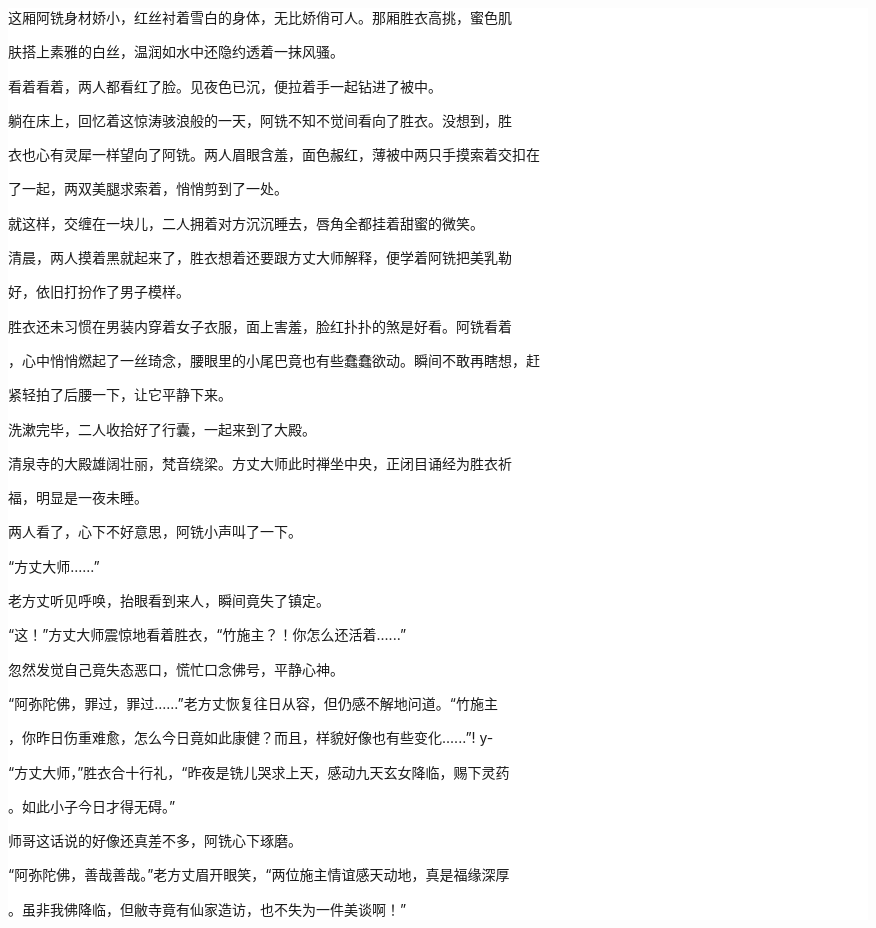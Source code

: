 

这厢阿铣身材娇小，红丝衬着雪白的身体，无比娇俏可人。那厢胜衣高挑，蜜色肌

肤搭上素雅的白丝，温润如水中还隐约透着一抹风骚。

看着看着，两人都看红了脸。见夜色已沉，便拉着手一起钻进了被中。

躺在床上，回忆着这惊涛骇浪般的一天，阿铣不知不觉间看向了胜衣。没想到，胜

衣也心有灵犀一样望向了阿铣。两人眉眼含羞，面色赧红，薄被中两只手摸索着交扣在

了一起，两双美腿求索着，悄悄剪到了一处。



就这样，交缠在一块儿，二人拥着对方沉沉睡去，唇角全都挂着甜蜜的微笑。



清晨，两人摸着黑就起来了，胜衣想着还要跟方丈大师解释，便学着阿铣把美乳勒

好，依旧打扮作了男子模样。



胜衣还未习惯在男装内穿着女子衣服，面上害羞，脸红扑扑的煞是好看。阿铣看着

，心中悄悄燃起了一丝琦念，腰眼里的小尾巴竟也有些蠢蠢欲动。瞬间不敢再瞎想，赶

紧轻拍了后腰一下，让它平静下来。

洗漱完毕，二人收拾好了行囊，一起来到了大殿。

清泉寺的大殿雄阔壮丽，梵音绕梁。方丈大师此时禅坐中央，正闭目诵经为胜衣祈

福，明显是一夜未睡。

两人看了，心下不好意思，阿铣小声叫了一下。



“方丈大师......”



老方丈听见呼唤，抬眼看到来人，瞬间竟失了镇定。



“这！”方丈大师震惊地看着胜衣，“竹施主？！你怎么还活着......”



忽然发觉自己竟失态恶口，慌忙口念佛号，平静心神。

“阿弥陀佛，罪过，罪过......”老方丈恢复往日从容，但仍感不解地问道。“竹施主

，你昨日伤重难愈，怎么今日竟如此康健？而且，样貌好像也有些变化......”!    y-



“方丈大师，”胜衣合十行礼，“昨夜是铣儿哭求上天，感动九天玄女降临，赐下灵药

。如此小子今日才得无碍。”

师哥这话说的好像还真差不多，阿铣心下琢磨。

“阿弥陀佛，善哉善哉。”老方丈眉开眼笑，“两位施主情谊感天动地，真是福缘深厚

。虽非我佛降临，但敝寺竟有仙家造访，也不失为一件美谈啊！”
